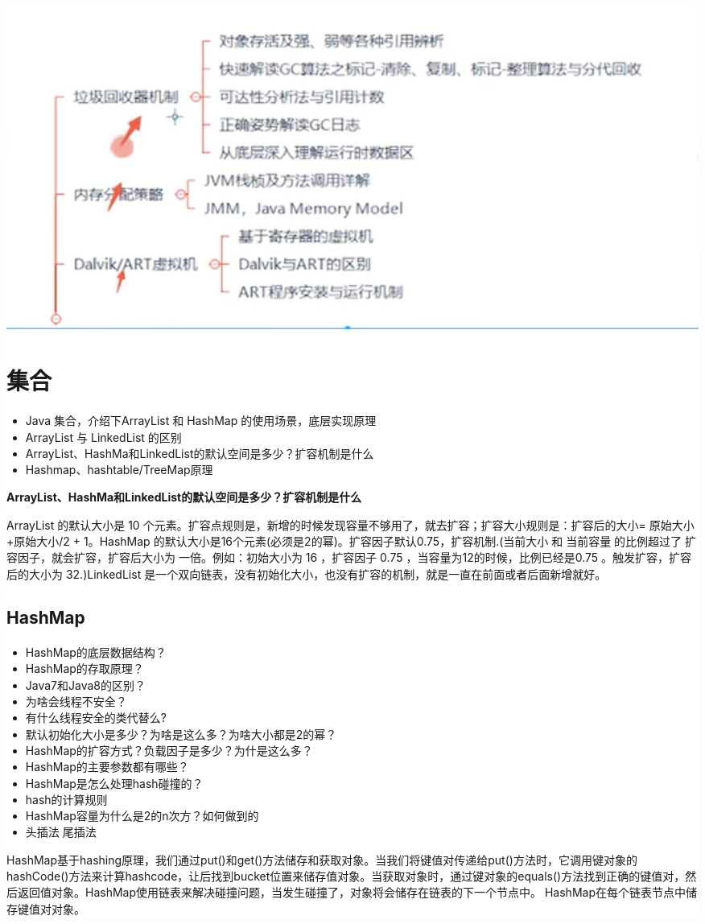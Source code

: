 ![image-20220423111925307](../assets/Java知识点汇总/image-20220423111925307.png)

# 集合

- Java 集合，介绍下ArrayList 和 HashMap 的使用场景，底层实现原理
- ArrayList 与 LinkedList 的区别
- ArrayList、HashMa和LinkedList的默认空间是多少？扩容机制是什么
- Hashmap、hashtable/TreeMap原理

**ArrayList、HashMa和LinkedList的默认空间是多少？扩容机制是什么**

ArrayList 的默认大小是 10 个元素。扩容点规则是，新增的时候发现容量不够用了，就去扩容；扩容大小规则是：扩容后的大小= 原始大小+原始大小/2 + 1。HashMap 的默认大小是16个元素(必须是2的幂)。扩容因子默认0.75，扩容机制.(当前大小 和 当前容量 的比例超过了 扩容因子，就会扩容，扩容后大小为 一倍。例如：初始大小为 16 ，扩容因子 0.75 ，当容量为12的时候，比例已经是0.75 。触发扩容，扩容后的大小为 32.)LinkedList 是一个双向链表，没有初始化大小，也没有扩容的机制，就是一直在前面或者后面新增就好。

## HashMap

- HashMap的底层数据结构？
- HashMap的存取原理？
- Java7和Java8的区别？
- 为啥会线程不安全？
- 有什么线程安全的类代替么?
- 默认初始化大小是多少？为啥是这么多？为啥大小都是2的幂？
- HashMap的扩容方式？负载因子是多少？为什是这么多？
- HashMap的主要参数都有哪些？
- HashMap是怎么处理hash碰撞的？
- hash的计算规则
- HashMap容量为什么是2的n次方？如何做到的
- 头插法 尾插法

HashMap基于hashing原理，我们通过put()和get()方法储存和获取对象。当我们将键值对传递给put()方法时，它调用键对象的hashCode()方法来计算hashcode，让后找到bucket位置来储存值对象。当获取对象时，通过键对象的equals()方法找到正确的键值对，然后返回值对象。HashMap使用链表来解决碰撞问题，当发生碰撞了，对象将会储存在链表的下一个节点中。 HashMap在每个链表节点中储存键值对对象。
